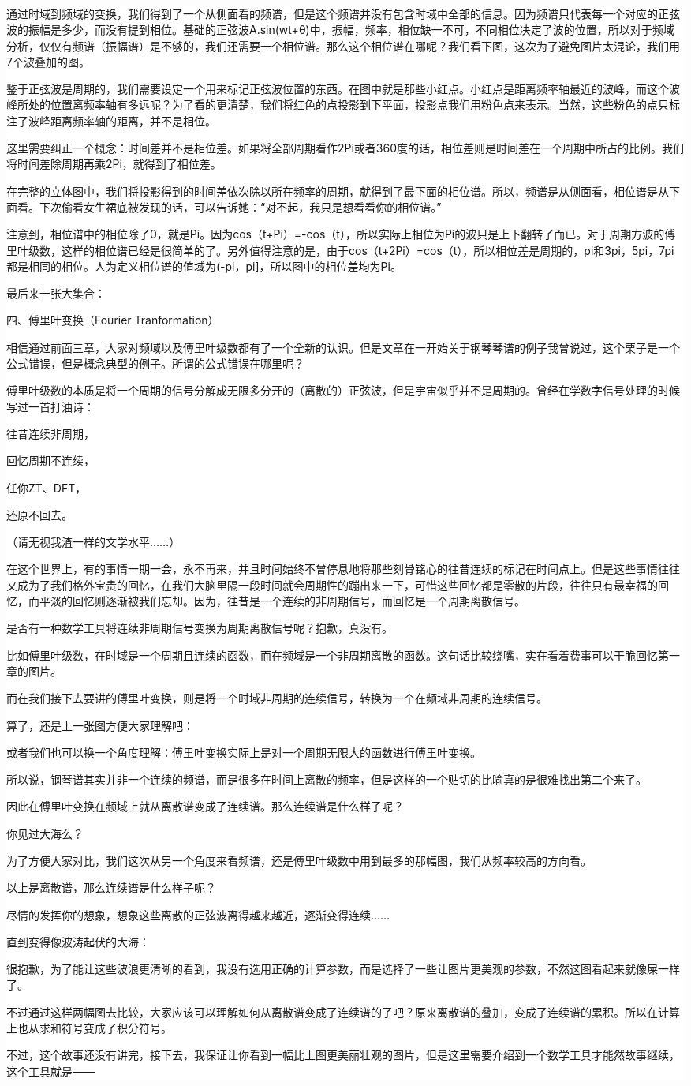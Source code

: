 通过时域到频域的变换，我们得到了一个从侧面看的频谱，但是这个频谱并没有包含时域中全部的信息。因为频谱只代表每一个对应的正弦波的振幅是多少，而没有提到相位。基础的正弦波A.sin(wt+θ)中，振幅，频率，相位缺一不可，不同相位决定了波的位置，所以对于频域分析，仅仅有频谱（振幅谱）是不够的，我们还需要一个相位谱。那么这个相位谱在哪呢？我们看下图，这次为了避免图片太混论，我们用7个波叠加的图。

鉴于正弦波是周期的，我们需要设定一个用来标记正弦波位置的东西。在图中就是那些小红点。小红点是距离频率轴最近的波峰，而这个波峰所处的位置离频率轴有多远呢？为了看的更清楚，我们将红色的点投影到下平面，投影点我们用粉色点来表示。当然，这些粉色的点只标注了波峰距离频率轴的距离，并不是相位。

这里需要纠正一个概念：时间差并不是相位差。如果将全部周期看作2Pi或者360度的话，相位差则是时间差在一个周期中所占的比例。我们将时间差除周期再乘2Pi，就得到了相位差。

在完整的立体图中，我们将投影得到的时间差依次除以所在频率的周期，就得到了最下面的相位谱。所以，频谱是从侧面看，相位谱是从下面看。下次偷看女生裙底被发现的话，可以告诉她：“对不起，我只是想看看你的相位谱。”

注意到，相位谱中的相位除了0，就是Pi。因为cos（t+Pi）=-cos（t），所以实际上相位为Pi的波只是上下翻转了而已。对于周期方波的傅里叶级数，这样的相位谱已经是很简单的了。另外值得注意的是，由于cos（t+2Pi）=cos（t），所以相位差是周期的，pi和3pi，5pi，7pi都是相同的相位。人为定义相位谱的值域为(-pi，pi]，所以图中的相位差均为Pi。

最后来一张大集合：

四、傅里叶变换（Fourier Tranformation）

相信通过前面三章，大家对频域以及傅里叶级数都有了一个全新的认识。但是文章在一开始关于钢琴琴谱的例子我曾说过，这个栗子是一个公式错误，但是概念典型的例子。所谓的公式错误在哪里呢？

傅里叶级数的本质是将一个周期的信号分解成无限多分开的（离散的）正弦波，但是宇宙似乎并不是周期的。曾经在学数字信号处理的时候写过一首打油诗：

往昔连续非周期，

回忆周期不连续，

任你ZT、DFT，

还原不回去。

（请无视我渣一样的文学水平……）

在这个世界上，有的事情一期一会，永不再来，并且时间始终不曾停息地将那些刻骨铭心的往昔连续的标记在时间点上。但是这些事情往往又成为了我们格外宝贵的回忆，在我们大脑里隔一段时间就会周期性的蹦出来一下，可惜这些回忆都是零散的片段，往往只有最幸福的回忆，而平淡的回忆则逐渐被我们忘却。因为，往昔是一个连续的非周期信号，而回忆是一个周期离散信号。

是否有一种数学工具将连续非周期信号变换为周期离散信号呢？抱歉，真没有。

比如傅里叶级数，在时域是一个周期且连续的函数，而在频域是一个非周期离散的函数。这句话比较绕嘴，实在看着费事可以干脆回忆第一章的图片。

而在我们接下去要讲的傅里叶变换，则是将一个时域非周期的连续信号，转换为一个在频域非周期的连续信号。

算了，还是上一张图方便大家理解吧：

或者我们也可以换一个角度理解：傅里叶变换实际上是对一个周期无限大的函数进行傅里叶变换。

所以说，钢琴谱其实并非一个连续的频谱，而是很多在时间上离散的频率，但是这样的一个贴切的比喻真的是很难找出第二个来了。

因此在傅里叶变换在频域上就从离散谱变成了连续谱。那么连续谱是什么样子呢？

你见过大海么？

为了方便大家对比，我们这次从另一个角度来看频谱，还是傅里叶级数中用到最多的那幅图，我们从频率较高的方向看。

以上是离散谱，那么连续谱是什么样子呢？

尽情的发挥你的想象，想象这些离散的正弦波离得越来越近，逐渐变得连续……

直到变得像波涛起伏的大海：

很抱歉，为了能让这些波浪更清晰的看到，我没有选用正确的计算参数，而是选择了一些让图片更美观的参数，不然这图看起来就像屎一样了。

不过通过这样两幅图去比较，大家应该可以理解如何从离散谱变成了连续谱的了吧？原来离散谱的叠加，变成了连续谱的累积。所以在计算上也从求和符号变成了积分符号。

不过，这个故事还没有讲完，接下去，我保证让你看到一幅比上图更美丽壮观的图片，但是这里需要介绍到一个数学工具才能然故事继续，这个工具就是——
